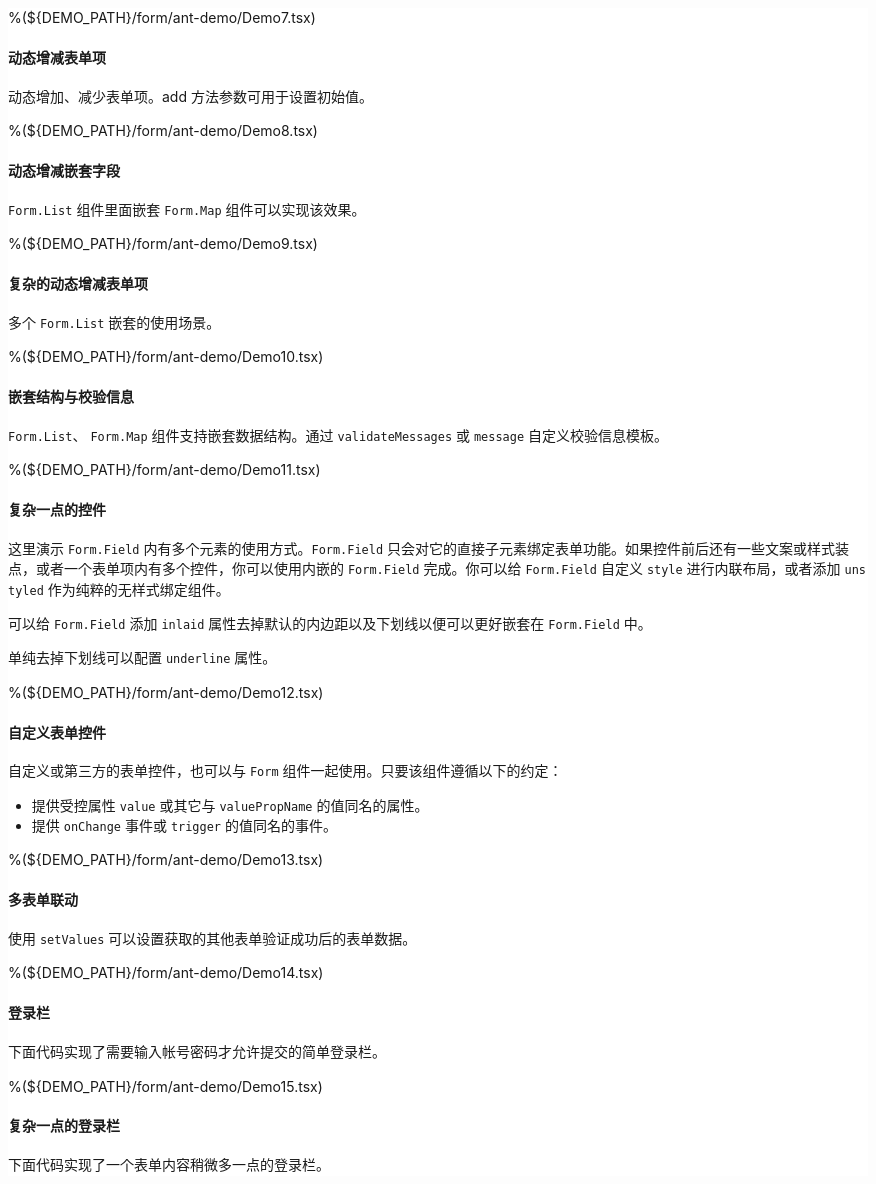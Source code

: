 %(${DEMO_PATH}/form/ant-demo/Demo7.tsx)

#### 动态增减表单项

动态增加、减少表单项。add 方法参数可用于设置初始值。

%(${DEMO_PATH}/form/ant-demo/Demo8.tsx)

#### 动态增减嵌套字段

`Form.List` 组件里面嵌套 `Form.Map` 组件可以实现该效果。

%(${DEMO_PATH}/form/ant-demo/Demo9.tsx)

#### 复杂的动态增减表单项

多个 `Form.List` 嵌套的使用场景。

%(${DEMO_PATH}/form/ant-demo/Demo10.tsx)

#### 嵌套结构与校验信息

`Form.List`、 `Form.Map` 组件支持嵌套数据结构。通过 `validateMessages` 或 `message` 自定义校验信息模板。

%(${DEMO_PATH}/form/ant-demo/Demo11.tsx)

#### 复杂一点的控件

这里演示 `Form.Field` 内有多个元素的使用方式。`Form.Field` 只会对它的直接子元素绑定表单功能。如果控件前后还有一些文案或样式装点，或者一个表单项内有多个控件，你可以使用内嵌的 `Form.Field` 完成。你可以给 `Form.Field` 自定义 `style` 进行内联布局，或者添加 `unstyled` 作为纯粹的无样式绑定组件。

可以给 `Form.Field` 添加 `inlaid` 属性去掉默认的内边距以及下划线以便可以更好嵌套在 `Form.Field` 中。

单纯去掉下划线可以配置 `underline` 属性。

%(${DEMO_PATH}/form/ant-demo/Demo12.tsx)

#### 自定义表单控件

自定义或第三方的表单控件，也可以与 `Form` 组件一起使用。只要该组件遵循以下的约定：

- 提供受控属性 `value` 或其它与 `valuePropName` 的值同名的属性。
- 提供 `onChange` 事件或 `trigger` 的值同名的事件。

%(${DEMO_PATH}/form/ant-demo/Demo13.tsx)

#### 多表单联动

使用 `setValues` 可以设置获取的其他表单验证成功后的表单数据。

%(${DEMO_PATH}/form/ant-demo/Demo14.tsx)

#### 登录栏

下面代码实现了需要输入帐号密码才允许提交的简单登录栏。

%(${DEMO_PATH}/form/ant-demo/Demo15.tsx)

#### 复杂一点的登录栏

下面代码实现了一个表单内容稍微多一点的登录栏。
